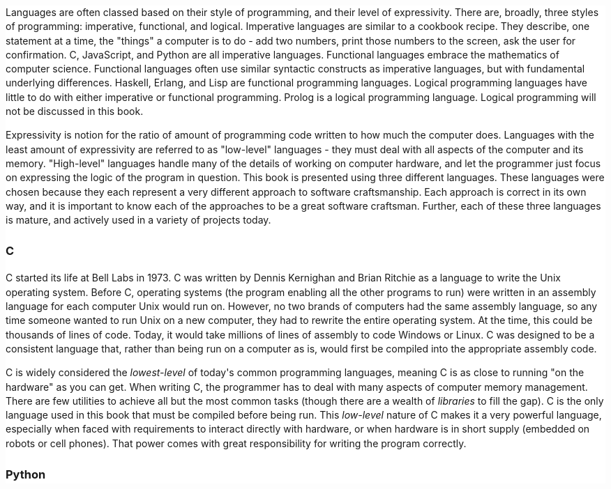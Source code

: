 Languages are often classed based on their style of programming, and their level of expressivity.
There are, broadly, three styles of programming: imperative, functional, and logical.
Imperative languages are similar to a cookbook recipe.
They describe, one statement at a time, the "things" a computer is to do - add two numbers, print those numbers to the screen, ask the user for confirmation.
C, JavaScript, and Python are all imperative languages.
Functional languages embrace the mathematics of computer science.
Functional languages often use similar syntactic constructs as imperative languages, but with fundamental underlying differences.
Haskell, Erlang, and Lisp are functional programming languages.
Logical programming languages have little to do with either imperative or functional programming.
Prolog is a logical programming language.
Logical programming will not be discussed in this book.

Expressivity is notion for the ratio of amount of programming code written to how much the computer does.
Languages with the least amount of expressivity are referred to as "low-level" languages  -  they must deal with all aspects of the computer and its memory.
"High-level" languages handle many of the details of working on computer hardware, and let the programmer just focus on expressing the logic of the program in question.
This book is presented using three different languages.
These languages were chosen because they each represent a very different approach to software craftsmanship.
Each approach is correct in  its own way, and it is important to know each of the approaches to be a great software craftsman.
Further, each of these three languages is mature, and actively used in a variety of projects today.

### C

C started its life at Bell Labs in 1973.
C was written by Dennis Kernighan and Brian Ritchie as a language to write the Unix operating system.
Before C, operating systems (the program enabling all the other programs to run) were written in an assembly language for each computer Unix would run on.
However, no two brands of computers had the same assembly language, so any time someone wanted to run Unix on a new computer, they had to rewrite the entire operating system.
At the time, this could be thousands of lines of code.
Today, it would take millions of lines of assembly to code Windows or Linux.
C was designed to be a consistent language that, rather than being run on a computer as is, would first be compiled into the appropriate assembly code.

C is widely considered the _lowest-level_ of today's common programming languages, meaning C is as close to running "on the hardware" as you can get.
When writing C, the programmer has to deal with many aspects of computer memory management.
There are few utilities to achieve all but the most common tasks (though there are a wealth of _libraries_ to fill the gap).
C is the only language used in this book that must be compiled before being run.
This _low-level_ nature of C makes it a very powerful language, especially when faced with requirements to interact directly with hardware, or when hardware is in short supply (embedded on robots or cell phones).
That power comes with great responsibility for writing the program correctly.

### Python
